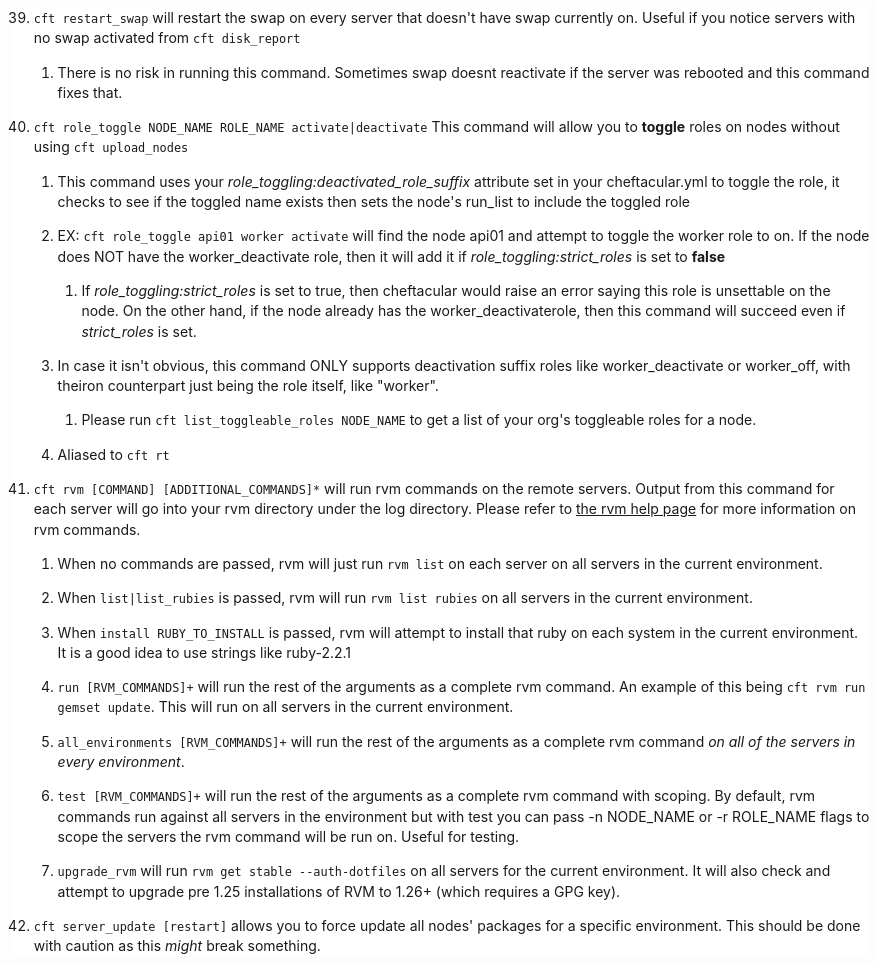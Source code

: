 39. `cft restart_swap` will restart the swap on every server that doesn't have swap currently on. Useful if you notice servers with no swap activated from `cft disk_report`

    1. There is no risk in running this command. Sometimes swap doesnt reactivate if the server was rebooted and this command fixes that.

40. `cft role_toggle NODE_NAME ROLE_NAME activate|deactivate` This command will allow you to **toggle** roles on nodes without using `cft upload_nodes`

    1. This command uses your *role_toggling:deactivated_role_suffix* attribute set in your cheftacular.yml to toggle the role, it checks to see if the toggled name exists then sets the node's run_list to include the toggled role

    2. EX: `cft role_toggle api01 worker activate` will find the node api01 and attempt to toggle the worker role to on. If the node does NOT have the worker_deactivate role, then it will add it if *role_toggling:strict_roles* is set to **false**

        1. If *role_toggling:strict_roles* is set to true, then cheftacular would raise an error saying this role is unsettable on the node. On the other hand, if the node already has the worker_deactivaterole, then this command will succeed even if *strict_roles* is set.

    3. In case it isn't obvious, this command ONLY supports deactivation suffix roles like worker_deactivate or worker_off, with theiron counterpart just being the role itself, like "worker".

        1. Please run `cft list_toggleable_roles NODE_NAME` to get a list of your org's toggleable roles for a node.

    4. Aliased to `cft rt`

41. `cft rvm [COMMAND] [ADDITIONAL_COMMANDS]*` will run rvm commands on the remote servers. Output from this command for each server will go into your rvm directory under the log directory. Please refer to [the rvm help page](https://rvm.io/rvm) for more information on rvm commands.

    1. When no commands are passed, rvm will just run `rvm list` on each server on all servers in the current environment.

    2. When `list|list_rubies` is passed, rvm will run `rvm list rubies` on all servers in the current environment.

    3. When `install RUBY_TO_INSTALL` is passed, rvm will attempt to install that ruby on each system in the current environment. It is a good idea to use strings like ruby-2.2.1

    4. `run [RVM_COMMANDS]+` will run the rest of the arguments as a complete rvm command. An example of this being `cft rvm run gemset update`. This will run on all servers in the current environment.

    5. `all_environments [RVM_COMMANDS]+` will run the rest of the arguments as a complete rvm command *on all of the servers in every environment*.

    6. `test [RVM_COMMANDS]+` will run the rest of the arguments as a complete rvm command with scoping. By default, rvm commands run against all servers in the environment but with test you can pass -n NODE_NAME  or -r ROLE_NAME flags to scope the servers the rvm command will be run on. Useful for testing.

    7. `upgrade_rvm` will run `rvm get stable --auth-dotfiles` on all servers for the current environment. It will also check and attempt to upgrade pre 1.25 installations of RVM to 1.26+ (which requires a GPG key).

42. `cft server_update [restart]` allows you to force update all nodes' packages for a specific environment. This should be done with caution as this *might* break something.
